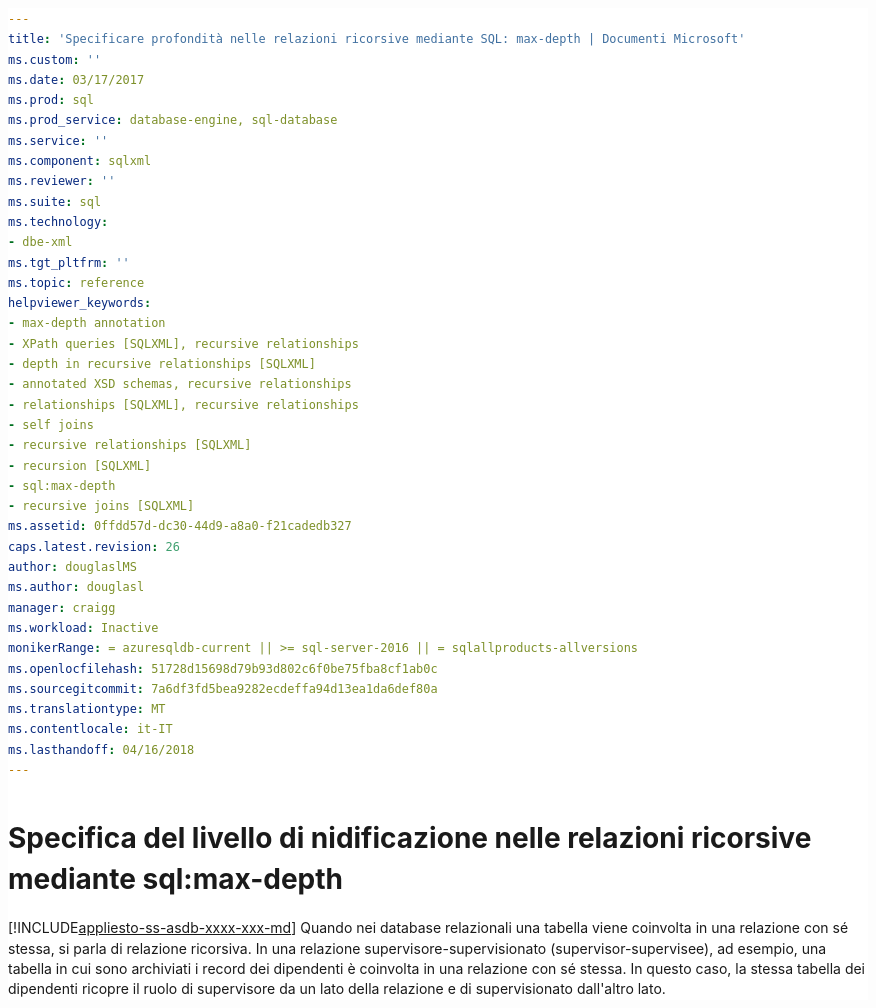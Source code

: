 ```yaml
---
title: 'Specificare profondità nelle relazioni ricorsive mediante SQL: max-depth | Documenti Microsoft'
ms.custom: ''
ms.date: 03/17/2017
ms.prod: sql
ms.prod_service: database-engine, sql-database
ms.service: ''
ms.component: sqlxml
ms.reviewer: ''
ms.suite: sql
ms.technology:
- dbe-xml
ms.tgt_pltfrm: ''
ms.topic: reference
helpviewer_keywords:
- max-depth annotation
- XPath queries [SQLXML], recursive relationships
- depth in recursive relationships [SQLXML]
- annotated XSD schemas, recursive relationships
- relationships [SQLXML], recursive relationships
- self joins
- recursive relationships [SQLXML]
- recursion [SQLXML]
- sql:max-depth
- recursive joins [SQLXML]
ms.assetid: 0ffdd57d-dc30-44d9-a8a0-f21cadedb327
caps.latest.revision: 26
author: douglaslMS
ms.author: douglasl
manager: craigg
ms.workload: Inactive
monikerRange: = azuresqldb-current || >= sql-server-2016 || = sqlallproducts-allversions
ms.openlocfilehash: 51728d15698d79b93d802c6f0be75fba8cf1ab0c
ms.sourcegitcommit: 7a6df3fd5bea9282ecdeffa94d13ea1da6def80a
ms.translationtype: MT
ms.contentlocale: it-IT
ms.lasthandoff: 04/16/2018
---
```

# <a name="specifying-depth-in-recursive-relationships-by-using-sqlmax-depth"></a>Specifica del livello di nidificazione nelle relazioni ricorsive mediante sql:max-depth
[!INCLUDE[appliesto-ss-asdb-xxxx-xxx-md](../../includes/appliesto-ss-asdb-xxxx-xxx-md.md)]
  Quando nei database relazionali una tabella viene coinvolta in una relazione con sé stessa, si parla di relazione ricorsiva. In una relazione supervisore-supervisionato (supervisor-supervisee), ad esempio, una tabella in cui sono archiviati i record dei dipendenti è coinvolta in una relazione con sé stessa. In questo caso, la stessa tabella dei dipendenti ricopre il ruolo di supervisore da un lato della relazione e di supervisionato dall'altro lato.  
  